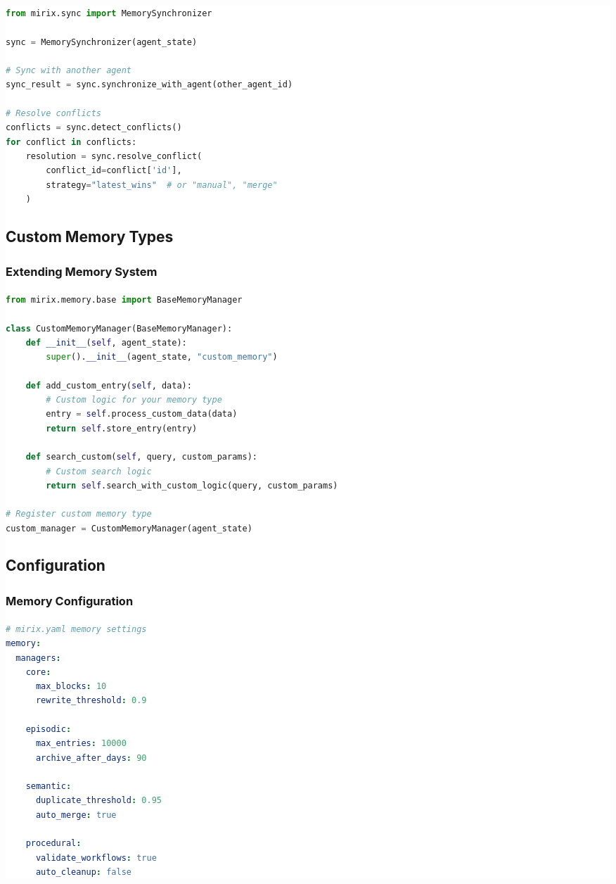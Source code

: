 ```python
from mirix.sync import MemorySynchronizer

sync = MemorySynchronizer(agent_state)

# Sync with another agent
sync_result = sync.synchronize_with_agent(other_agent_id)

# Resolve conflicts
conflicts = sync.detect_conflicts()
for conflict in conflicts:
    resolution = sync.resolve_conflict(
        conflict_id=conflict['id'],
        strategy="latest_wins"  # or "manual", "merge"
    )
```

## Custom Memory Types

### Extending Memory System

```python
from mirix.memory.base import BaseMemoryManager

class CustomMemoryManager(BaseMemoryManager):
    def __init__(self, agent_state):
        super().__init__(agent_state, "custom_memory")
    
    def add_custom_entry(self, data):
        # Custom logic for your memory type
        entry = self.process_custom_data(data)
        return self.store_entry(entry)
    
    def search_custom(self, query, custom_params):
        # Custom search logic
        return self.search_with_custom_logic(query, custom_params)

# Register custom memory type
custom_manager = CustomMemoryManager(agent_state)
```

## Configuration

### Memory Configuration

```yaml
# mirix.yaml memory settings
memory:
  managers:
    core:
      max_blocks: 10
      rewrite_threshold: 0.9
    
    episodic:
      max_entries: 10000
      archive_after_days: 90
    
    semantic:
      duplicate_threshold: 0.95
      auto_merge: true
    
    procedural:
      validate_workflows: true
      auto_cleanup: false
```